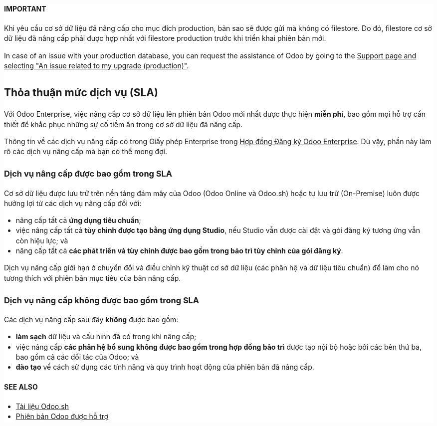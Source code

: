 #### IMPORTANT
Khi yêu cầu cơ sở dữ liệu đã nâng cấp cho mục đích production, bản sao sẽ được gửi mà không có filestore. Do đó, filestore cơ sở dữ liệu đã nâng cấp phải được hợp nhất với filestore production trước khi triển khai phiên bản mới.

In case of an issue with your production database, you can request the assistance of Odoo by going
to the [Support page and selecting "An issue related to my upgrade (production)"](https://www.odoo.com/help?stage=post_upgrade).

<a id="upgrade-sla"></a>

## Thỏa thuận mức dịch vụ (SLA)

Với Odoo Enterprise, việc nâng cấp cơ sở dữ liệu lên phiên bản Odoo mới nhất được thực hiện **miễn phí**, bao gồm mọi hỗ trợ cần thiết để khắc phục những sự cố tiềm ẩn trong cơ sở dữ liệu đã nâng cấp.

Thông tin về các dịch vụ nâng cấp có trong Giấy phép Enterprise trong [Hợp đồng Đăng ký Odoo Enterprise](legal/terms/enterprise.md#upgrade). Dù vậy, phần này làm rõ các dịch vụ nâng cấp mà bạn có thể mong đợi.

<a id="upgrade-sla-covered"></a>

### Dịch vụ nâng cấp được bao gồm trong SLA

Cơ sở dữ liệu được lưu trữ trên nền tảng đám mây của Odoo (Odoo Online và Odoo.sh) hoặc tự lưu trữ (On-Premise) luôn được hưởng lợi từ các dịch vụ nâng cấp đối với:

- nâng cấp tất cả **ứng dụng tiêu chuẩn**;
- việc nâng cấp tất cả **tùy chỉnh được tạo bằng ứng dụng Studio**, nếu Studio vẫn được cài đặt và gói đăng ký tương ứng vẫn còn hiệu lực; và
- nâng cấp tất cả **các phát triển và tùy chỉnh được bao gồm trong bảo trì tùy chỉnh của gói đăng ký**.

Dịch vụ nâng cấp giới hạn ở chuyển đổi và điều chỉnh kỹ thuật cơ sở dữ liệu (các phân hệ và dữ liệu tiêu chuẩn) để làm cho nó tương thích với phiên bản mục tiêu của bản nâng cấp.

<a id="upgrade-sla-not-covered"></a>

### Dịch vụ nâng cấp không được bao gồm trong SLA

Các dịch vụ nâng cấp sau đây **không** được bao gồm:

- **làm sạch** dữ liệu và cấu hình đã có trong khi nâng cấp;
- việc nâng cấp **các phân hệ bổ sung không được bao gồm trong hợp đồng bảo trì** được tạo nội bộ hoặc bởi các bên thứ ba, bao gồm cả các đối tác của Odoo; và
- **đào tạo** về cách sử dụng các tính năng và quy trình hoạt động của phiên bản đã nâng cấp.

#### SEE ALSO
- [Tài liệu Odoo.sh](administration/odoo_sh.md)
- [Phiên bản Odoo được hỗ trợ](administration/supported_versions.md)
